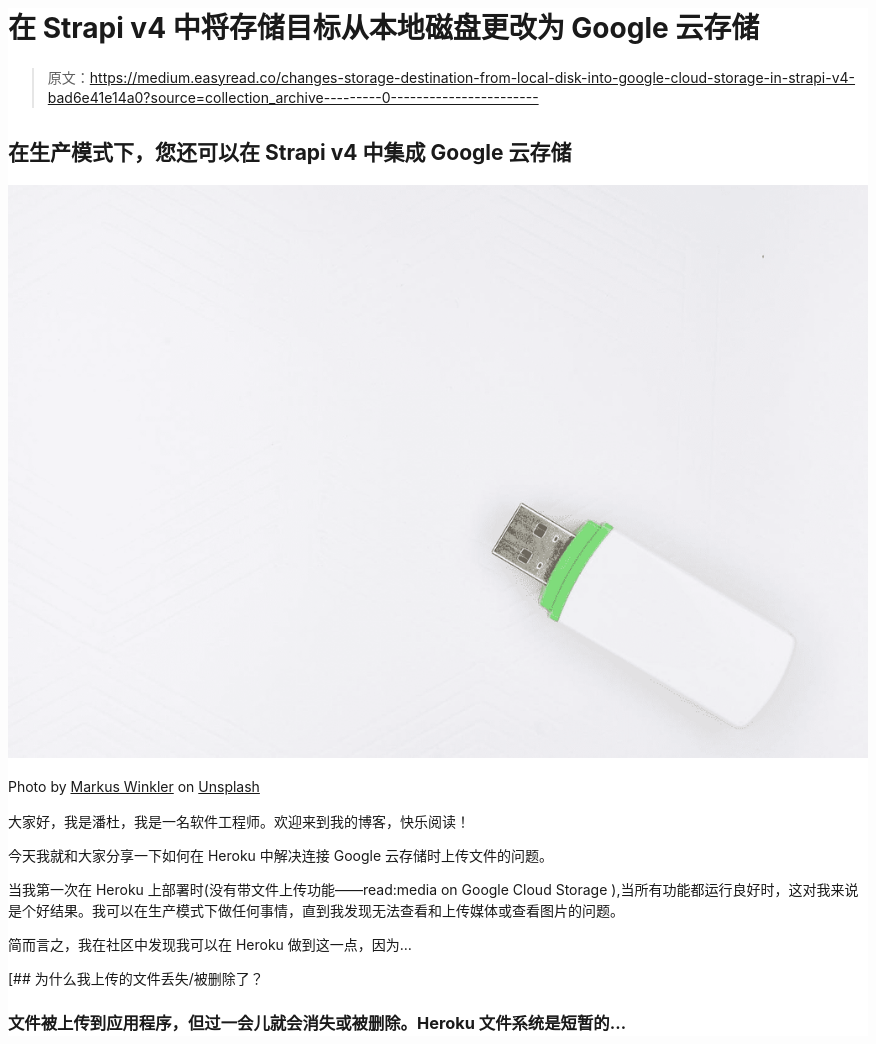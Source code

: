 # 在 Strapi v4 中将存储目标从本地磁盘更改为 Google 云存储

> 原文：<https://medium.easyread.co/changes-storage-destination-from-local-disk-into-google-cloud-storage-in-strapi-v4-bad6e41e14a0?source=collection_archive---------0----------------------->

## 在生产模式下，您还可以在 Strapi v4 中集成 Google 云存储

![](img/4d33407edf0c1d6baf8e1514891f1e87.png)

Photo by [Markus Winkler](https://unsplash.com/@markuswinkler?utm_source=medium&utm_medium=referral) on [Unsplash](https://unsplash.com?utm_source=medium&utm_medium=referral)

大家好，我是潘杜，我是一名软件工程师。欢迎来到我的博客，快乐阅读！

今天我就和大家分享一下如何在 Heroku 中解决连接 Google 云存储时上传文件的问题。

当我第一次在 Heroku 上部署时(没有带文件上传功能——read:media on Google Cloud Storage ),当所有功能都运行良好时，这对我来说是个好结果。我可以在生产模式下做任何事情，直到我发现无法查看和上传媒体或查看图片的问题。

简而言之，我在社区中发现我可以在 Heroku 做到这一点，因为…

 [## 为什么我上传的文件丢失/被删除了？

### 文件被上传到应用程序，但过一会儿就会消失或被删除。Heroku 文件系统是短暂的…
